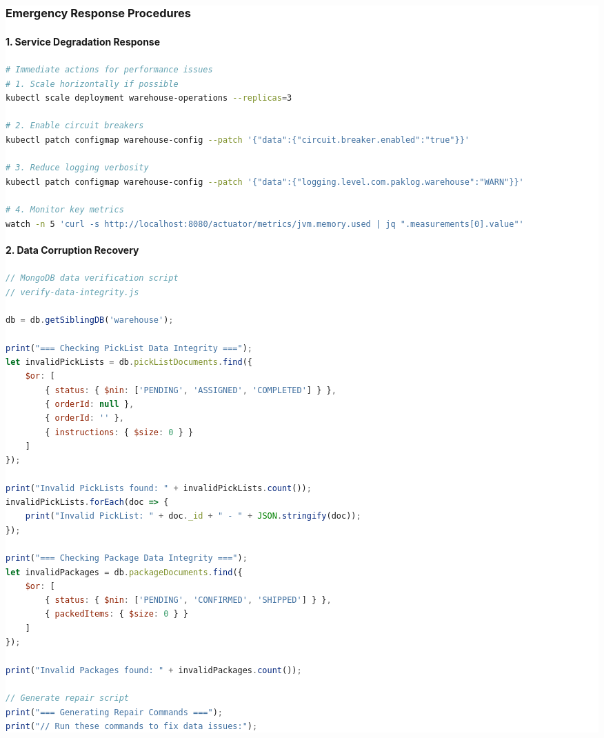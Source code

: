### Emergency Response Procedures

#### 1. Service Degradation Response
```bash
# Immediate actions for performance issues
# 1. Scale horizontally if possible
kubectl scale deployment warehouse-operations --replicas=3

# 2. Enable circuit breakers
kubectl patch configmap warehouse-config --patch '{"data":{"circuit.breaker.enabled":"true"}}'

# 3. Reduce logging verbosity
kubectl patch configmap warehouse-config --patch '{"data":{"logging.level.com.paklog.warehouse":"WARN"}}'

# 4. Monitor key metrics
watch -n 5 'curl -s http://localhost:8080/actuator/metrics/jvm.memory.used | jq ".measurements[0].value"'
```

#### 2. Data Corruption Recovery
```javascript
// MongoDB data verification script
// verify-data-integrity.js

db = db.getSiblingDB('warehouse');

print("=== Checking PickList Data Integrity ===");
let invalidPickLists = db.pickListDocuments.find({
    $or: [
        { status: { $nin: ['PENDING', 'ASSIGNED', 'COMPLETED'] } },
        { orderId: null },
        { orderId: '' },
        { instructions: { $size: 0 } }
    ]
});

print("Invalid PickLists found: " + invalidPickLists.count());
invalidPickLists.forEach(doc => {
    print("Invalid PickList: " + doc._id + " - " + JSON.stringify(doc));
});

print("=== Checking Package Data Integrity ===");
let invalidPackages = db.packageDocuments.find({
    $or: [
        { status: { $nin: ['PENDING', 'CONFIRMED', 'SHIPPED'] } },
        { packedItems: { $size: 0 } }
    ]
});

print("Invalid Packages found: " + invalidPackages.count());

// Generate repair script
print("=== Generating Repair Commands ===");
print("// Run these commands to fix data issues:");
```
